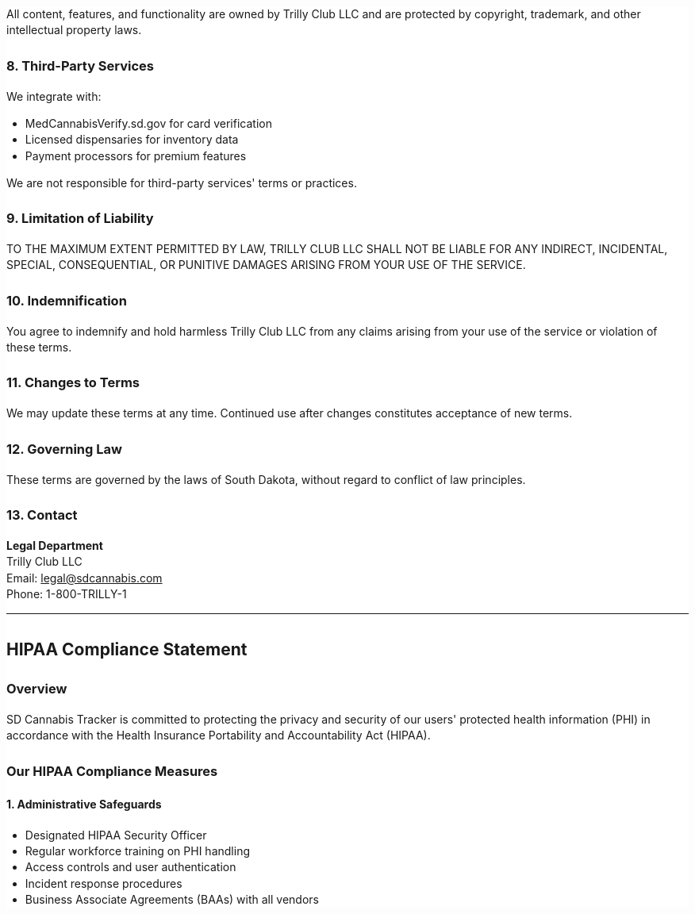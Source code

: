 All content, features, and functionality are owned by Trilly Club LLC and are protected by copyright, trademark, and other intellectual property laws.

### 8. Third-Party Services

We integrate with:
- MedCannabisVerify.sd.gov for card verification
- Licensed dispensaries for inventory data
- Payment processors for premium features

We are not responsible for third-party services' terms or practices.

### 9. Limitation of Liability

TO THE MAXIMUM EXTENT PERMITTED BY LAW, TRILLY CLUB LLC SHALL NOT BE LIABLE FOR ANY INDIRECT, INCIDENTAL, SPECIAL, CONSEQUENTIAL, OR PUNITIVE DAMAGES ARISING FROM YOUR USE OF THE SERVICE.

### 10. Indemnification

You agree to indemnify and hold harmless Trilly Club LLC from any claims arising from your use of the service or violation of these terms.

### 11. Changes to Terms

We may update these terms at any time. Continued use after changes constitutes acceptance of new terms.

### 12. Governing Law

These terms are governed by the laws of South Dakota, without regard to conflict of law principles.

### 13. Contact

**Legal Department**  
Trilly Club LLC  
Email: legal@sdcannabis.com  
Phone: 1-800-TRILLY-1

---

## HIPAA Compliance Statement

### Overview

SD Cannabis Tracker is committed to protecting the privacy and security of our users' protected health information (PHI) in accordance with the Health Insurance Portability and Accountability Act (HIPAA).

### Our HIPAA Compliance Measures

#### 1. Administrative Safeguards
- Designated HIPAA Security Officer
- Regular workforce training on PHI handling
- Access controls and user authentication
- Incident response procedures
- Business Associate Agreements (BAAs) with all vendors

